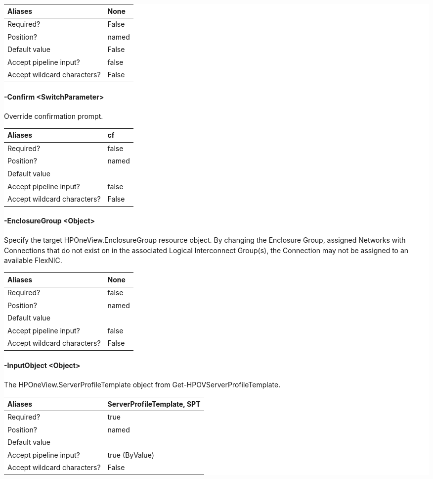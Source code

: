 | Aliases | None |
| :--- | :--- |
| Required? | False |
| Position? | named |
| Default value | False |
| Accept pipeline input? | false |
| Accept wildcard characters?    | False |

#### -Confirm &lt;SwitchParameter&gt; 

Override confirmation prompt.

| Aliases | cf |
| :--- | :--- |
| Required? | false |
| Position? | named |
| Default value |  |
| Accept pipeline input? | false |
| Accept wildcard characters?    | False |

#### -EnclosureGroup &lt;Object&gt; 

Specify the target HPOneView.EnclosureGroup resource object. By changing the Enclosure Group, assigned Networks with Connections that do not exist on in the associated Logical Interconnect Group\(s\), the Connection may not be assigned to an available FlexNIC.

| Aliases | None |
| :--- | :--- |
| Required? | false |
| Position? | named |
| Default value |  |
| Accept pipeline input? | false |
| Accept wildcard characters?    | False |

#### -InputObject &lt;Object&gt; 

The HPOneView.ServerProfileTemplate object from Get-HPOVServerProfileTemplate.

| Aliases | ServerProfileTemplate, SPT |
| :--- | :--- |
| Required? | true |
| Position? | named |
| Default value |  |
| Accept pipeline input? | true \(ByValue\) |
| Accept wildcard characters?    | False |

